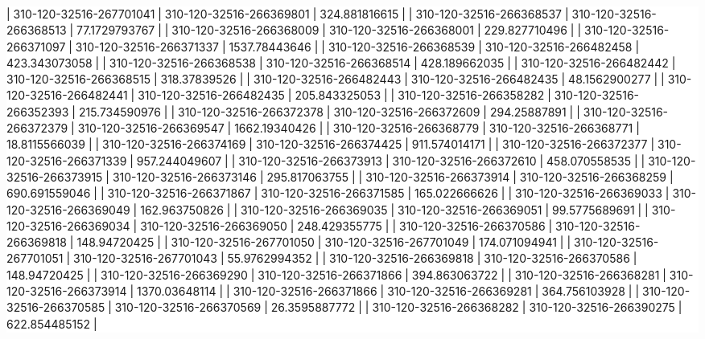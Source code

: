| 310-120-32516-267701041 | 310-120-32516-266369801 | 324.881816615 |
| 310-120-32516-266368537 | 310-120-32516-266368513 | 77.1729793767 |
| 310-120-32516-266368009 | 310-120-32516-266368001 | 229.827710496 |
| 310-120-32516-266371097 | 310-120-32516-266371337 | 1537.78443646 |
| 310-120-32516-266368539 | 310-120-32516-266482458 | 423.343073058 |
| 310-120-32516-266368538 | 310-120-32516-266368514 | 428.189662035 |
| 310-120-32516-266482442 | 310-120-32516-266368515 | 318.37839526 |
| 310-120-32516-266482443 | 310-120-32516-266482435 | 48.1562900277 |
| 310-120-32516-266482441 | 310-120-32516-266482435 | 205.843325053 |
| 310-120-32516-266358282 | 310-120-32516-266352393 | 215.734590976 |
| 310-120-32516-266372378 | 310-120-32516-266372609 | 294.25887891 |
| 310-120-32516-266372379 | 310-120-32516-266369547 | 1662.19340426 |
| 310-120-32516-266368779 | 310-120-32516-266368771 | 18.8115566039 |
| 310-120-32516-266374169 | 310-120-32516-266374425 | 911.574014171 |
| 310-120-32516-266372377 | 310-120-32516-266371339 | 957.244049607 |
| 310-120-32516-266373913 | 310-120-32516-266372610 | 458.070558535 |
| 310-120-32516-266373915 | 310-120-32516-266373146 | 295.817063755 |
| 310-120-32516-266373914 | 310-120-32516-266368259 | 690.691559046 |
| 310-120-32516-266371867 | 310-120-32516-266371585 | 165.022666626 |
| 310-120-32516-266369033 | 310-120-32516-266369049 | 162.963750826 |
| 310-120-32516-266369035 | 310-120-32516-266369051 | 99.5775689691 |
| 310-120-32516-266369034 | 310-120-32516-266369050 | 248.429355775 |
| 310-120-32516-266370586 | 310-120-32516-266369818 | 148.94720425 |
| 310-120-32516-267701050 | 310-120-32516-267701049 | 174.071094941 |
| 310-120-32516-267701051 | 310-120-32516-267701043 | 55.9762994352 |
| 310-120-32516-266369818 | 310-120-32516-266370586 | 148.94720425 |
| 310-120-32516-266369290 | 310-120-32516-266371866 | 394.863063722 |
| 310-120-32516-266368281 | 310-120-32516-266373914 | 1370.03648114 |
| 310-120-32516-266371866 | 310-120-32516-266369281 | 364.756103928 |
| 310-120-32516-266370585 | 310-120-32516-266370569 | 26.3595887772 |
| 310-120-32516-266368282 | 310-120-32516-266390275 | 622.854485152 |
